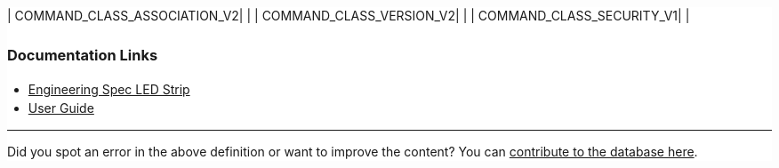 | COMMAND_CLASS_ASSOCIATION_V2| |
| COMMAND_CLASS_VERSION_V2| |
| COMMAND_CLASS_SECURITY_V1| |

### Documentation Links

* [Engineering Spec LED Strip](https://www.cd-jackson.com/zwave_device_uploads/639/Engineering-Spec-LED-Strip.pdf)
* [User Guide](https://www.cd-jackson.com/zwave_device_uploads/639/user-guide.pdf)

---

Did you spot an error in the above definition or want to improve the content?
You can [contribute to the database here](http://www.cd-jackson.com/index.php/zwave/zwave-device-database/zwave-device-list/devicesummary/639).
